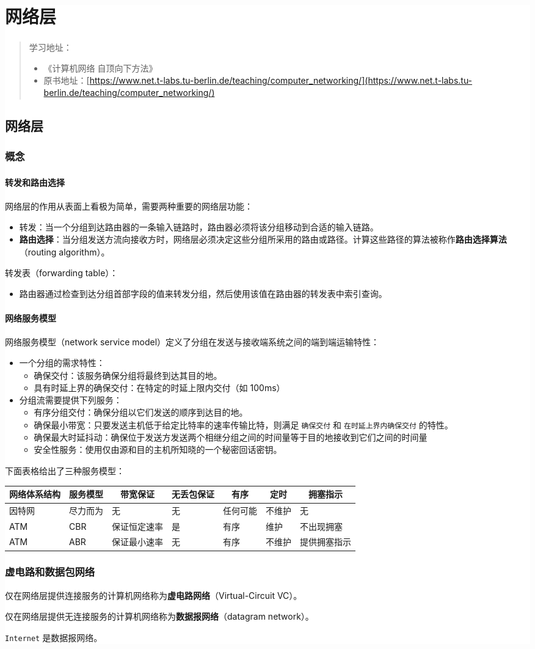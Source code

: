 # 网络层

> 学习地址：
>
> * 《计算机网络 自顶向下方法》
> * 原书地址：[https://www.net.t-labs.tu-berlin.de/teaching/computer_networking/](https://www.net.t-labs.tu-berlin.de/teaching/computer_networking/)

## 网络层

### 概念

#### 转发和路由选择

网络层的作用从表面上看极为简单，需要两种重要的网络层功能：

* 转发：当一个分组到达路由器的一条输入链路时，路由器必须将该分组移动到合适的输入链路。
* **路由选择**：当分组发送方流向接收方时，网络层必须决定这些分组所采用的路由或路径。计算这些路径的算法被称作**路由选择算法**（routing algorithm）。

转发表（forwarding table）：

* 路由器通过检查到达分组首部字段的值来转发分组，然后使用该值在路由器的转发表中索引查询。

#### 网络服务模型

网络服务模型（network service model）定义了分组在发送与接收端系统之间的端到端运输特性：

* 一个分组的需求特性：
  * 确保交付：该服务确保分组将最终到达其目的地。
  * 具有时延上界的确保交付：在特定的时延上限内交付（如 100ms）
* 分组流需要提供下列服务：
  * 有序分组交付：确保分组以它们发送的顺序到达目的地。
  * 确保最小带宽：只要发送主机低于给定比特率的速率传输比特，则满足 `确保交付` 和 `在时延上界内确保交付` 的特性。
  * 确保最大时延抖动：确保位于发送方发送两个相继分组之间的时间量等于目的地接收到它们之间的时间量
  * 安全性服务：使用仅由源和目的主机所知晓的一个秘密回话密钥。

下面表格给出了三种服务模型：

| 网络体系结构 | 服务模型 | 带宽保证   | 无丢包保证 | 有序   | 定时  | 拥塞指示   |
| ------ | ---- | ------ | ----- | ---- | --- | ------ |
| 因特网    | 尽力而为 | 无      | 无     | 任何可能 | 不维护 | 无      |
| ATM    | CBR  | 保证恒定速率 | 是     | 有序   | 维护  | 不出现拥塞  |
| ATM    | ABR  | 保证最小速率 | 无     | 有序   | 不维护 | 提供拥塞指示 |

### 虚电路和数据包网络

仅在网络层提供连接服务的计算机网络称为**虚电路网络**（Virtual-Circuit VC）。

仅在网络层提供无连接服务的计算机网络称为**数据报网络**（datagram network）。

`Internet` 是数据报网络。
